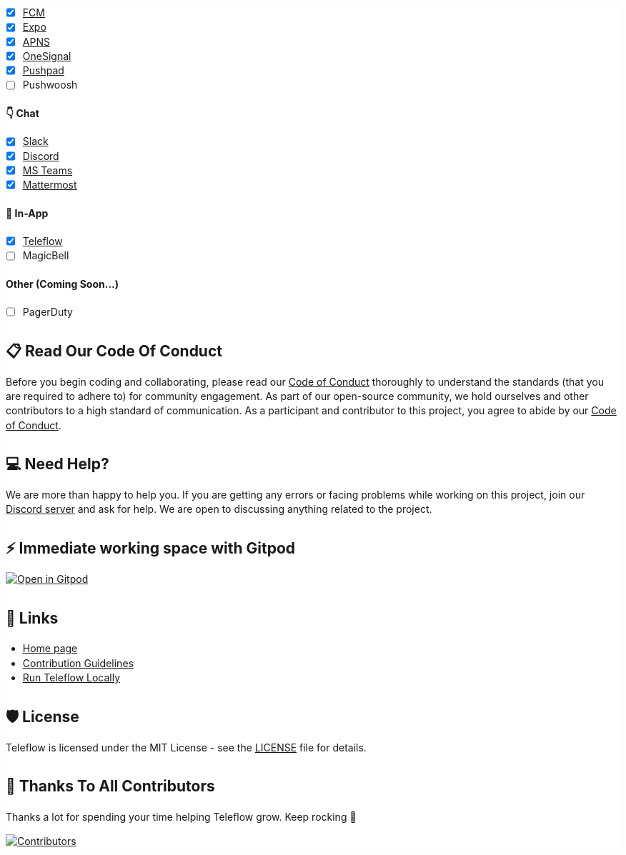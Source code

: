 - [x] [FCM](https://github.com/khulnasoft/teleflow/tree/main/providers/fcm)
- [x] [Expo](https://github.com/khulnasoft/teleflow/tree/main/providers/expo)
- [x] [APNS](https://github.com/khulnasoft/teleflow/tree/main/providers/apns)
- [x] [OneSignal](https://github.com/khulnasoft/teleflow/tree/main/providers/one-signal)
- [x] [Pushpad](https://github.com/khulnasoft/teleflow/tree/main/providers/pushpad)
- [ ] Pushwoosh

#### 👇 Chat

- [x] [Slack](https://github.com/khulnasoft/teleflow/tree/main/providers/slack)
- [x] [Discord](https://github.com/khulnasoft/teleflow/tree/main/providers/discord)
- [x] [MS Teams](https://github.com/khulnasoft/teleflow/tree/main/providers/ms-teams)
- [x] [Mattermost](https://github.com/khulnasoft/teleflow/tree/main/providers/mattermost)

#### 📱 In-App

- [x] [Teleflow](https://docs.teleflow.khulnasoft.com/notification-center/getting-started)
- [ ] MagicBell

#### Other (Coming Soon...)

- [ ] PagerDuty

## 📋 Read Our Code Of Conduct

Before you begin coding and collaborating, please read our [Code of Conduct](https://github.com/khulnasoft/teleflow/blob/main/CODE_OF_CONDUCT.md) thoroughly to understand the standards (that you are required to adhere to) for community engagement. As part of our open-source community, we hold ourselves and other contributors to a high standard of communication. As a participant and contributor to this project, you agree to abide by our [Code of Conduct](https://github.com/khulnasoft/teleflow/blob/main/CODE_OF_CONDUCT.md).

## 💻 Need Help?

We are more than happy to help you. If you are getting any errors or facing problems while working on this project, join our [Discord server](https://discord.teleflow.khulnasoft.com) and ask for help. We are open to discussing anything related to the project.

## ⚡ Immediate working space with Gitpod

[![Open in Gitpod](https://gitpod.io/button/open-in-gitpod.svg)](https://gitpod.io/#https://github.com/khulnasoft/teleflow)

## 🔗 Links

- [Home page](https://teleflow.khulnasoft.com?utm_source=github)
- [Contribution Guidelines](https://github.com/khulnasoft/teleflow/blob/main/CONTRIBUTING.md)
- [Run Teleflow Locally](https://docs.teleflow.khulnasoft.com/community/run-in-local-machine)

## 🛡️ License

Teleflow is licensed under the MIT License - see the [LICENSE](https://github.com/khulnasoft/teleflow/blob/main/LICENSE) file for details.

## 💪 Thanks To All Contributors

Thanks a lot for spending your time helping Teleflow grow. Keep rocking 🥂

<a href="https://teleflow.khulnasoft.com/contributors?utm_source=github">
  <img src="https://contributors-img.web.app/image?repo=khulnasoft/teleflow" alt="Contributors"/>
</a>
